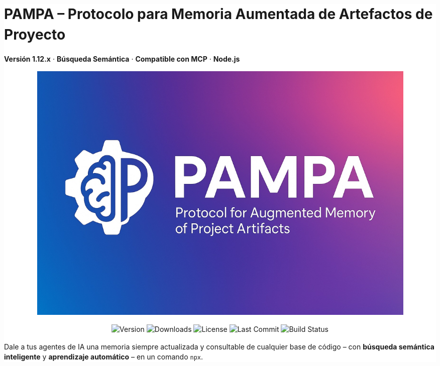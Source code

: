 # PAMPA – Protocolo para Memoria Aumentada de Artefactos de Proyecto

**Versión 1.12.x** · **Búsqueda Semántica** · **Compatible con MCP** · **Node.js**

<p align="center">
  <img src="assets/pampa_banner.jpg" alt="Agent Rules Kit Logo" width="729" />
</p>

<p align="center">
  <img src="https://img.shields.io/npm/v/pampa.svg" alt="Version" />
  <img src="https://img.shields.io/npm/dm/pampa.svg" alt="Downloads" />
  <img src="https://img.shields.io/github/license/tecnomanu/pampa" alt="License" />
  <img src="https://img.shields.io/github/last-commit/tecnomanu/pampa" alt="Last Commit" />
  <img src="https://img.shields.io/github/actions/workflow/status/tecnomanu/pampa/CI" alt="Build Status" />
</p>

Dale a tus agentes de IA una memoria siempre actualizada y consultable de cualquier base de código – con **búsqueda semántica inteligente** y **aprendizaje automático** – en un comando `npx`.
